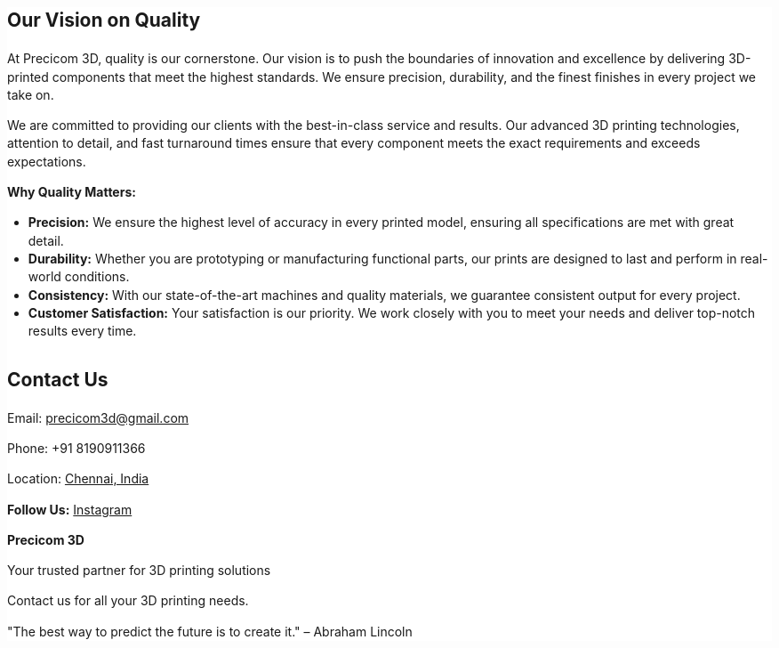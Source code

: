 <section class="vision">
    <h2>Our Vision on Quality</h2>
    <p>At Precicom 3D, quality is our cornerstone. Our vision is to push the boundaries of innovation and excellence by delivering 3D-printed components that meet the highest standards. We ensure precision, durability, and the finest finishes in every project we take on.</p>
    <p>We are committed to providing our clients with the best-in-class service and results. Our advanced 3D printing technologies, attention to detail, and fast turnaround times ensure that every component meets the exact requirements and exceeds expectations.</p>
    <p><strong>Why Quality Matters:</strong></p>
    <ul>
        <li><strong>Precision:</strong> We ensure the highest level of accuracy in every printed model, ensuring all specifications are met with great detail.</li>
        <li><strong>Durability:</strong> Whether you are prototyping or manufacturing functional parts, our prints are designed to last and perform in real-world conditions.</li>
        <li><strong>Consistency:</strong> With our state-of-the-art machines and quality materials, we guarantee consistent output for every project.</li>
        <li><strong>Customer Satisfaction:</strong> Your satisfaction is our priority. We work closely with you to meet your needs and deliver top-notch results every time.</li>
    </ul>
</section>

<section>
    <h2>Contact Us</h2>
    <p>Email: <a href="mailto:precicom3d@gmail.com">precicom3d@gmail.com</a></p>
    <p>Phone: +91 8190911366</p>
    <p>Location: <a href="https://www.google.com/maps?q=Chennai, India" target="_blank">Chennai, India</a></p>
    <p><strong>Follow Us:</strong> <a href="https://www.instagram.com/precicom3d/" target="_blank">Instagram</a></p>
</section>

<section class="contact-info">
    <p><strong>Precicom 3D</strong></p>
    <p>Your trusted partner for 3D printing solutions</p>
    <p>Contact us for all your 3D printing needs.</p>
</section>

<section class="tech-quote">
    <p>"The best way to predict the future is to create it." – Abraham Lincoln</p>
</section>

</body>
</html>
